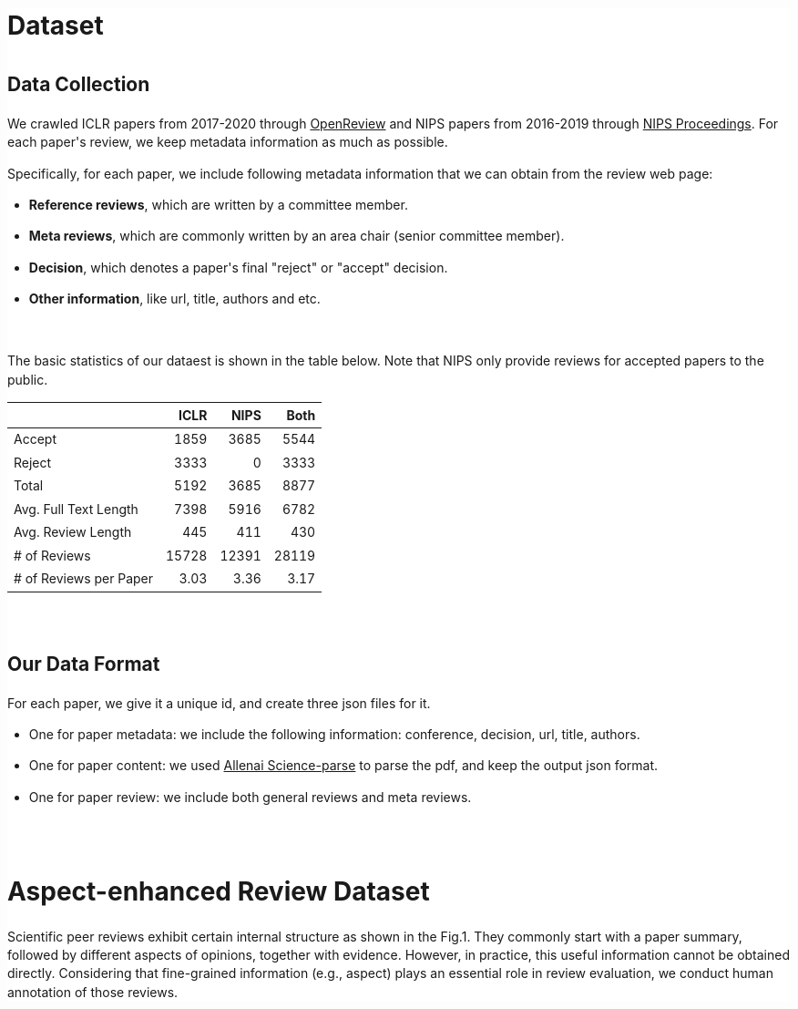 # Dataset
## Data Collection
We crawled ICLR papers from 2017-2020 through [OpenReview](https://openreview.net) and NIPS papers from 2016-2019 through [NIPS Proceedings](http://papers.nips.cc).
For each paper's review, we keep metadata information as much as possible.

Specifically, for each paper, we include following metadata information that we can obtain from the review web page:


- **Reference reviews**, which are written by a committee member.
  
- **Meta reviews**, which are commonly written by an area chair (senior committee member).
  
- **Decision**, which denotes a paper's final "reject" or "accept" decision.
  
- **Other information**, like url, title, authors and etc.

<br>

The basic statistics of our dataest is shown in the table below. Note that NIPS only provide reviews for accepted papers to the public.


|  | ICLR | NIPS | Both |
|:---| ---:| ---:| ---:|
| Accept | 1859 | 3685 | 5544 |
| Reject | 3333 | 0 | 3333|
| Total | 5192 | 3685 | 8877 |
| Avg. Full Text Length | 7398 | 5916 | 6782 |
| Avg. Review Length | 445 | 411 | 430 |
| # of Reviews | 15728 | 12391 | 28119 |
| # of Reviews per Paper | 3.03 | 3.36 | 3.17 |

<br>

## Our Data Format

For each paper, we give it a unique id, and create three json files for it.
- One for paper metadata: we include the following information: conference, decision, url, title, authors.

- One for paper content: we used [Allenai Science-parse](https://github.com/allenai/science-parse) to parse the pdf, and keep the output json format.

- One for paper review: we include both general reviews and meta reviews.

<br>

# Aspect-enhanced Review Dataset
Scientific peer reviews exhibit certain internal structure as shown in the Fig.1. They commonly start with a paper summary, followed by different aspects of opinions, together with evidence. However, in practice, this useful information cannot be obtained directly. Considering that fine-grained information (e.g., aspect) plays an essential role in review evaluation, we conduct human annotation of those reviews. 
